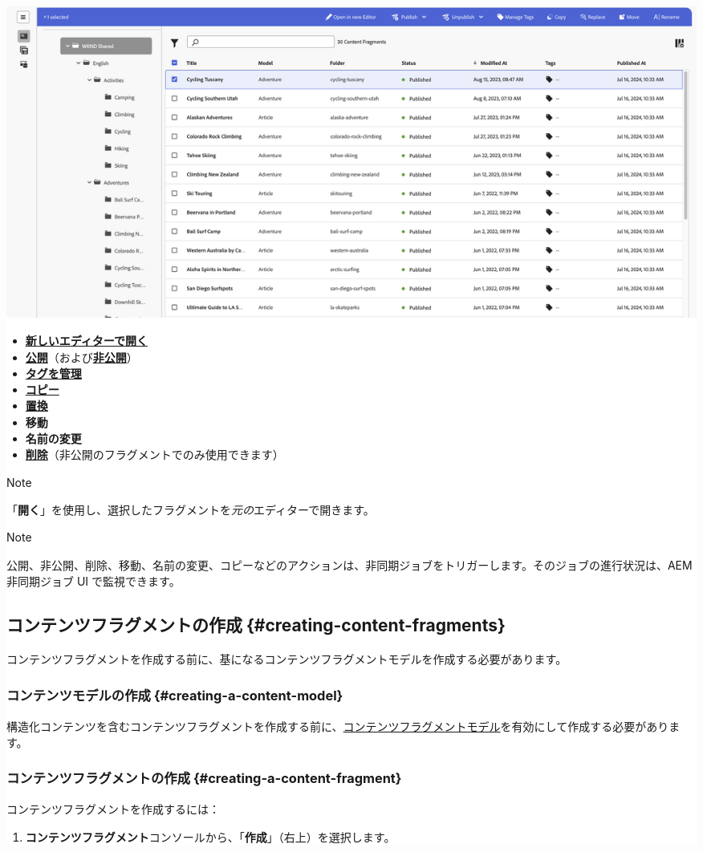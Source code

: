 ![コンテンツフラグメントコンソール - 選択したフラグメントのツールバー](assets/cf-managing-console-fragment-toolbar.png)

* **[新しいエディターで開く](#editing-the-content-of-your-fragment)**
* **[公開](#publishing-and-previewing-a-fragment)**（および&#x200B;**[非公開](#unpublishing-a-fragment)**）
* **[タグを管理](#manage-tags)**
* **[コピー](#copy-a-content-fragment)**
* **[置換](#find-and-replace)**
* **移動**
* **名前の変更**
* **[削除](#deleting-a-fragment)**（非公開のフラグメントでのみ使用できます）


>[!NOTE]
>
>「**開く**」を使用し、選択したフラグメントを&#x200B;*元の*&#x200B;エディターで開きます。

>[!NOTE]
>
>公開、非公開、削除、移動、名前の変更、コピーなどのアクションは、非同期ジョブをトリガーします。そのジョブの進行状況は、AEM 非同期ジョブ UI で監視できます。

## コンテンツフラグメントの作成 {#creating-content-fragments}

コンテンツフラグメントを作成する前に、基になるコンテンツフラグメントモデルを作成する必要があります。

### コンテンツモデルの作成 {#creating-a-content-model}

構造化コンテンツを含むコンテンツフラグメントを作成する前に、[コンテンツフラグメントモデル](/help/sites-cloud/administering/content-fragments/managing-content-fragment-models.md)を有効にして作成する必要があります。

### コンテンツフラグメントの作成 {#creating-a-content-fragment}

コンテンツフラグメントを作成するには：

1. **コンテンツフラグメント**&#x200B;コンソールから、「**作成**」（右上）を選択します。
